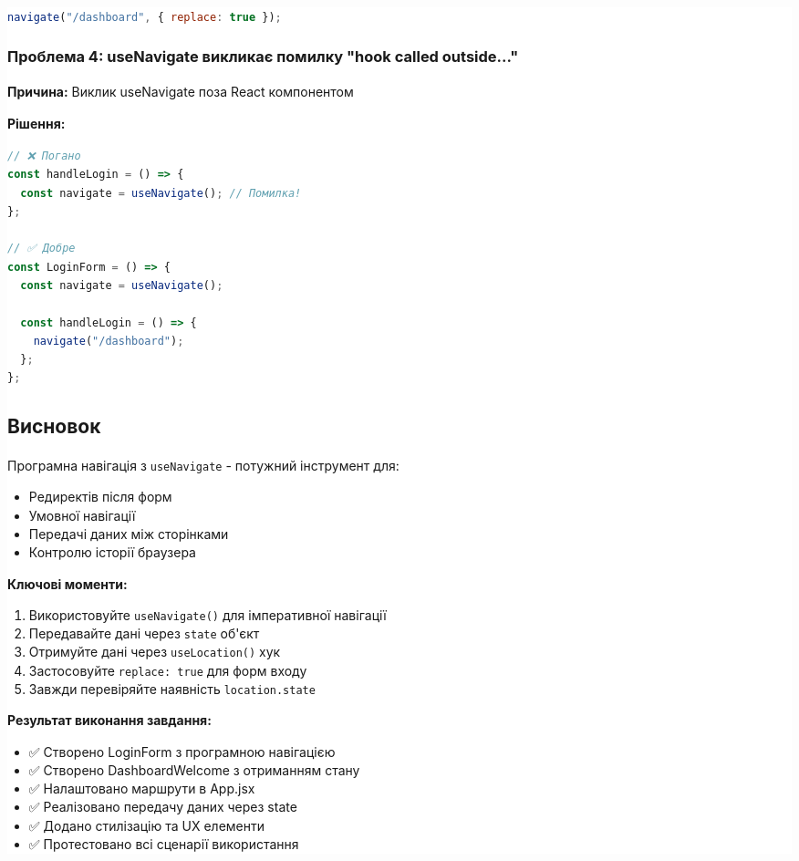 ```jsx
navigate("/dashboard", { replace: true });
```

### Проблема 4: useNavigate викликає помилку "hook called outside..."

**Причина:** Виклик useNavigate поза React компонентом

**Рішення:**

```jsx
// ❌ Погано
const handleLogin = () => {
  const navigate = useNavigate(); // Помилка!
};

// ✅ Добре
const LoginForm = () => {
  const navigate = useNavigate();

  const handleLogin = () => {
    navigate("/dashboard");
  };
};
```

## Висновок

Програмна навігація з `useNavigate` - потужний інструмент для:

- Редиректів після форм
- Умовної навігації
- Передачі даних між сторінками
- Контролю історії браузера

**Ключові моменти:**

1. Використовуйте `useNavigate()` для імперативної навігації
2. Передавайте дані через `state` об'єкт
3. Отримуйте дані через `useLocation()` хук
4. Застосовуйте `replace: true` для форм входу
5. Завжди перевіряйте наявність `location.state`

**Результат виконання завдання:**

- ✅ Створено LoginForm з програмною навігацією
- ✅ Створено DashboardWelcome з отриманням стану
- ✅ Налаштовано маршрути в App.jsx
- ✅ Реалізовано передачу даних через state
- ✅ Додано стилізацію та UX елементи
- ✅ Протестовано всі сценарії використання
